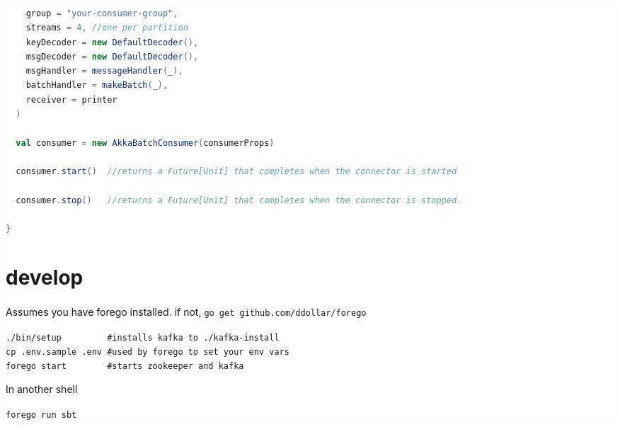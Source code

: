 ```scala
    group = "your-consumer-group",
    streams = 4, //one per partition
    keyDecoder = new DefaultDecoder(),
    msgDecoder = new DefaultDecoder(),
    msgHandler = messageHandler(_),
    batchHandler = makeBatch(_),
    receiver = printer
  )

  val consumer = new AkkaBatchConsumer(consumerProps)

  consumer.start()  //returns a Future[Unit] that completes when the connector is started

  consumer.stop()   //returns a Future[Unit] that completes when the connector is stopped.

}
```

develop
=======

Assumes you have forego installed. if not, `go get github.com/ddollar/forego`

```
./bin/setup         #installs kafka to ./kafka-install
cp .env.sample .env #used by forego to set your env vars
forego start        #starts zookeeper and kafka
```
In another shell

```
forego run sbt
```

